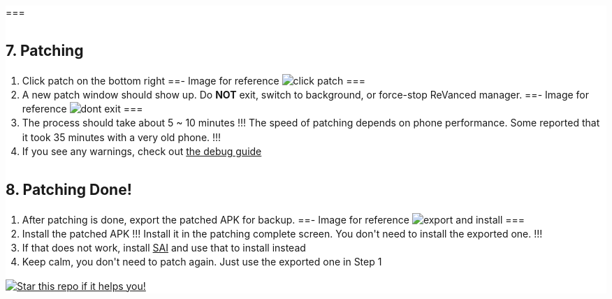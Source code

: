 ===

## 7. Patching

1. Click patch on the bottom right
==- Image for reference
![click patch](https://github.com/SodaWithoutSparkles/ReVanced-troubleshooting-guide/blob/main/screenshots/130-go_patch.jpg?raw=true)
===
2. A new patch window should show up. Do **NOT** exit, switch to background, or force-stop ReVanced manager.
==- Image for reference
![dont exit](https://github.com/SodaWithoutSparkles/ReVanced-troubleshooting-guide/blob/main/screenshots/140-dont_exit.jpg?raw=true)
===
3. The process should take about 5 ~ 10 minutes
!!!
The speed of patching depends on phone performance. Some reported that it took 35 minutes with a very old phone.
!!!
4. If you see any warnings, check out [the debug guide](/troubleshoot/00-trouble-shooting.md)

## 8. Patching Done!

1. After patching is done, export the patched APK for backup.
==- Image for reference
![export and install](https://github.com/SodaWithoutSparkles/ReVanced-troubleshooting-guide/blob/main/screenshots/150-export_install.jpg?raw=true)
===
2. Install the patched APK
!!!
Install it in the patching complete screen. You don't need to install the exported one.
!!!
3. If that does not work, install [SAI](https://play.google.com/store/apps/details?id=com.aefyr.sai) and use that to install instead
4. Keep calm, you don't need to patch again. Just use the exported one in Step 1

[![Star this repo if it helps you!](https://img.shields.io/github/stars/SodaWithoutSparkles/revanced-troubleshooting-guide?style=for-the-badge&logo=github)](https://github.com/SodaWithoutSparkles/revanced-troubleshooting-guide)

